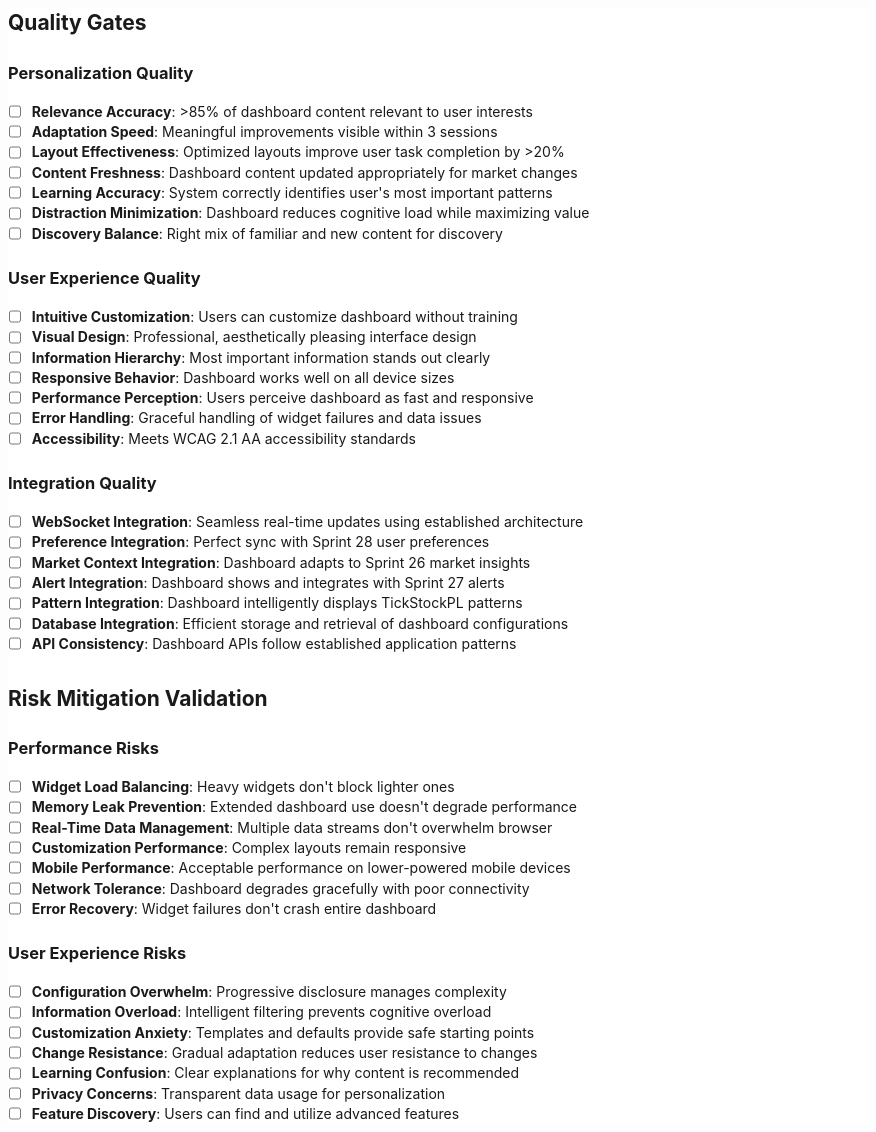 ## Quality Gates

### Personalization Quality
- [ ] **Relevance Accuracy**: >85% of dashboard content relevant to user interests
- [ ] **Adaptation Speed**: Meaningful improvements visible within 3 sessions
- [ ] **Layout Effectiveness**: Optimized layouts improve user task completion by >20%
- [ ] **Content Freshness**: Dashboard content updated appropriately for market changes
- [ ] **Learning Accuracy**: System correctly identifies user's most important patterns
- [ ] **Distraction Minimization**: Dashboard reduces cognitive load while maximizing value
- [ ] **Discovery Balance**: Right mix of familiar and new content for discovery

### User Experience Quality
- [ ] **Intuitive Customization**: Users can customize dashboard without training
- [ ] **Visual Design**: Professional, aesthetically pleasing interface design
- [ ] **Information Hierarchy**: Most important information stands out clearly
- [ ] **Responsive Behavior**: Dashboard works well on all device sizes
- [ ] **Performance Perception**: Users perceive dashboard as fast and responsive
- [ ] **Error Handling**: Graceful handling of widget failures and data issues
- [ ] **Accessibility**: Meets WCAG 2.1 AA accessibility standards

### Integration Quality
- [ ] **WebSocket Integration**: Seamless real-time updates using established architecture
- [ ] **Preference Integration**: Perfect sync with Sprint 28 user preferences
- [ ] **Market Context Integration**: Dashboard adapts to Sprint 26 market insights
- [ ] **Alert Integration**: Dashboard shows and integrates with Sprint 27 alerts
- [ ] **Pattern Integration**: Dashboard intelligently displays TickStockPL patterns
- [ ] **Database Integration**: Efficient storage and retrieval of dashboard configurations
- [ ] **API Consistency**: Dashboard APIs follow established application patterns

## Risk Mitigation Validation

### Performance Risks
- [ ] **Widget Load Balancing**: Heavy widgets don't block lighter ones
- [ ] **Memory Leak Prevention**: Extended dashboard use doesn't degrade performance
- [ ] **Real-Time Data Management**: Multiple data streams don't overwhelm browser
- [ ] **Customization Performance**: Complex layouts remain responsive
- [ ] **Mobile Performance**: Acceptable performance on lower-powered mobile devices
- [ ] **Network Tolerance**: Dashboard degrades gracefully with poor connectivity
- [ ] **Error Recovery**: Widget failures don't crash entire dashboard

### User Experience Risks
- [ ] **Configuration Overwhelm**: Progressive disclosure manages complexity
- [ ] **Information Overload**: Intelligent filtering prevents cognitive overload
- [ ] **Customization Anxiety**: Templates and defaults provide safe starting points
- [ ] **Change Resistance**: Gradual adaptation reduces user resistance to changes
- [ ] **Learning Confusion**: Clear explanations for why content is recommended
- [ ] **Privacy Concerns**: Transparent data usage for personalization
- [ ] **Feature Discovery**: Users can find and utilize advanced features
